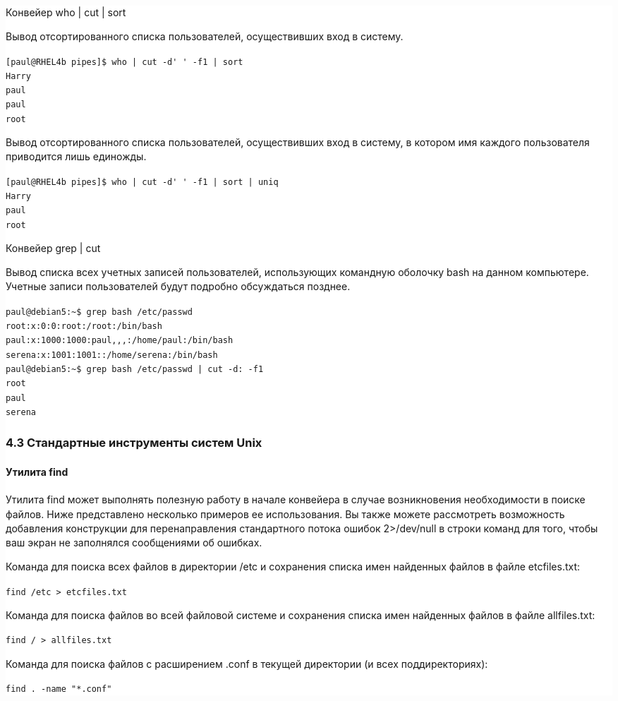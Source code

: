 Конвейер who | cut | sort

Вывод отсортированного списка пользователей, осуществивших вход в систему.
```
[paul@RHEL4b pipes]$ who | cut -d' ' -f1 | sort
Harry
paul
paul
root
```

Вывод отсортированного списка пользователей, осуществивших вход в систему, в котором имя каждого пользователя приводится лишь единожды.
```
[paul@RHEL4b pipes]$ who | cut -d' ' -f1 | sort | uniq
Harry
paul
root
```

Конвейер grep | cut

Вывод списка всех учетных записей пользователей, использующих командную оболочку bash на данном компьютере. Учетные записи пользователей будут подробно обсуждаться позднее.
```
paul@debian5:~$ grep bash /etc/passwd
root:x:0:0:root:/root:/bin/bash
paul:x:1000:1000:paul,,,:/home/paul:/bin/bash
serena:x:1001:1001::/home/serena:/bin/bash
paul@debian5:~$ grep bash /etc/passwd | cut -d: -f1
root
paul
serena
```


### 4.3 Стандартные инструменты систем Unix
#### Утилита find
Утилита find может выполнять полезную работу в начале конвейера в случае возникновения необходимости в поиске файлов. Ниже представлено несколько примеров ее использования. Вы также можете рассмотреть возможность добавления конструкции для перенаправления стандартного потока ошибок 2>/dev/null в строки команд для того, чтобы ваш экран не заполнялся сообщениями об ошибках.

Команда для поиска всех файлов в директории /etc и сохранения списка имен найденных файлов в файле etcfiles.txt:
```
find /etc > etcfiles.txt
```

Команда для поиска файлов во всей файловой системе и сохранения списка имен найденных файлов в файле allfiles.txt:
```
find / > allfiles.txt
```

Команда для поиска файлов с расширением .conf в текущей директории (и всех поддиректориях):
```
find . -name "*.conf"
```
